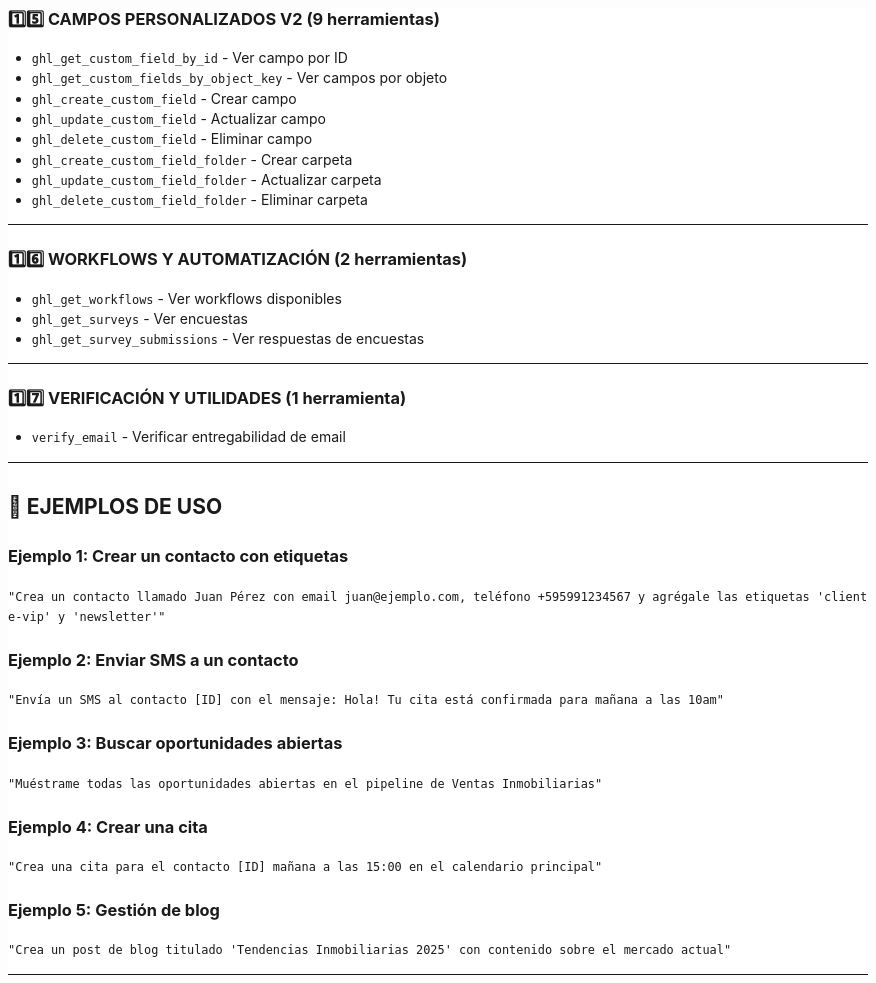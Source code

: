 ### 1️⃣5️⃣ **CAMPOS PERSONALIZADOS V2** (9 herramientas)

- `ghl_get_custom_field_by_id` - Ver campo por ID
- `ghl_get_custom_fields_by_object_key` - Ver campos por objeto
- `ghl_create_custom_field` - Crear campo
- `ghl_update_custom_field` - Actualizar campo
- `ghl_delete_custom_field` - Eliminar campo
- `ghl_create_custom_field_folder` - Crear carpeta
- `ghl_update_custom_field_folder` - Actualizar carpeta
- `ghl_delete_custom_field_folder` - Eliminar carpeta

---

### 1️⃣6️⃣ **WORKFLOWS Y AUTOMATIZACIÓN** (2 herramientas)

- `ghl_get_workflows` - Ver workflows disponibles
- `ghl_get_surveys` - Ver encuestas
- `ghl_get_survey_submissions` - Ver respuestas de encuestas

---

### 1️⃣7️⃣ **VERIFICACIÓN Y UTILIDADES** (1 herramienta)

- `verify_email` - Verificar entregabilidad de email

---

## 📝 EJEMPLOS DE USO

### **Ejemplo 1: Crear un contacto con etiquetas**
```
"Crea un contacto llamado Juan Pérez con email juan@ejemplo.com, teléfono +595991234567 y agrégale las etiquetas 'cliente-vip' y 'newsletter'"
```

### **Ejemplo 2: Enviar SMS a un contacto**
```
"Envía un SMS al contacto [ID] con el mensaje: Hola! Tu cita está confirmada para mañana a las 10am"
```

### **Ejemplo 3: Buscar oportunidades abiertas**
```
"Muéstrame todas las oportunidades abiertas en el pipeline de Ventas Inmobiliarias"
```

### **Ejemplo 4: Crear una cita**
```
"Crea una cita para el contacto [ID] mañana a las 15:00 en el calendario principal"
```

### **Ejemplo 5: Gestión de blog**
```
"Crea un post de blog titulado 'Tendencias Inmobiliarias 2025' con contenido sobre el mercado actual"
```

---